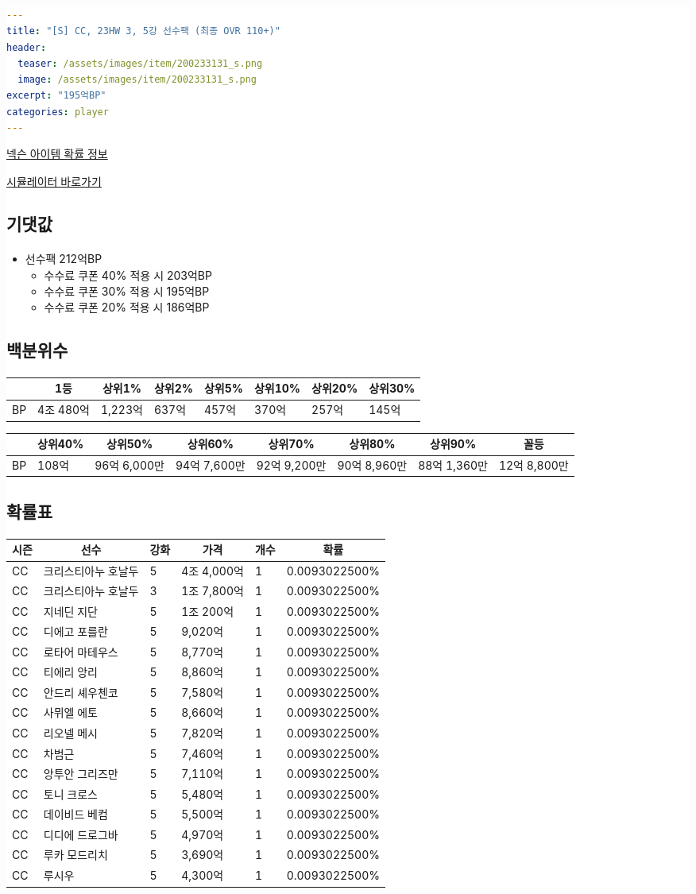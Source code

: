 ```yaml
---
title: "[S] CC, 23HW 3, 5강 선수팩 (최종 OVR 110+)"
header:
  teaser: /assets/images/item/200233131_s.png
  image: /assets/images/item/200233131_s.png
excerpt: "195억BP"
categories: player
---
```

[넥슨 아이템 확률 정보](http://iteminfo.nexon.com/probability/fco?sn=7969)

[시뮬레이터 바로가기](/simulator/7969)
## 기댓값
- 선수팩 212억BP
  - 수수료 쿠폰 40% 적용 시 203억BP
  - 수수료 쿠폰 30% 적용 시 195억BP
  - 수수료 쿠폰 20% 적용 시 186억BP


## 백분위수

||1등|상위1%|상위2%|상위5%|상위10%|상위20%|상위30%|
|---|---|---|---|---|---|---|---|
|BP|4조 480억|1,223억|637억|457억|370억|257억|145억|

||상위40%|상위50%|상위60%|상위70%|상위80%|상위90%|꼴등|
|---|---|---|---|---|---|---|---|
|BP|108억|96억 6,000만|94억 7,600만|92억 9,200만|90억 8,960만|88억 1,360만|12억 8,800만|


## 확률표

|시즌|선수|강화|가격|개수|확률|
|---|---|---|---|---|---|
|CC|크리스티아누 호날두|5|4조 4,000억|1|0.0093022500%|
|CC|크리스티아누 호날두|3|1조 7,800억|1|0.0093022500%|
|CC|지네딘 지단|5|1조 200억|1|0.0093022500%|
|CC|디에고 포를란|5|9,020억|1|0.0093022500%|
|CC|로타어 마테우스|5|8,770억|1|0.0093022500%|
|CC|티에리 앙리|5|8,860억|1|0.0093022500%|
|CC|안드리 셰우첸코|5|7,580억|1|0.0093022500%|
|CC|사뮈엘 에토|5|8,660억|1|0.0093022500%|
|CC|리오넬 메시|5|7,820억|1|0.0093022500%|
|CC|차범근|5|7,460억|1|0.0093022500%|
|CC|앙투안 그리즈만|5|7,110억|1|0.0093022500%|
|CC|토니 크로스|5|5,480억|1|0.0093022500%|
|CC|데이비드 베컴|5|5,500억|1|0.0093022500%|
|CC|디디에 드로그바|5|4,970억|1|0.0093022500%|
|CC|루카 모드리치|5|3,690억|1|0.0093022500%|
|CC|루시우|5|4,300억|1|0.0093022500%|
